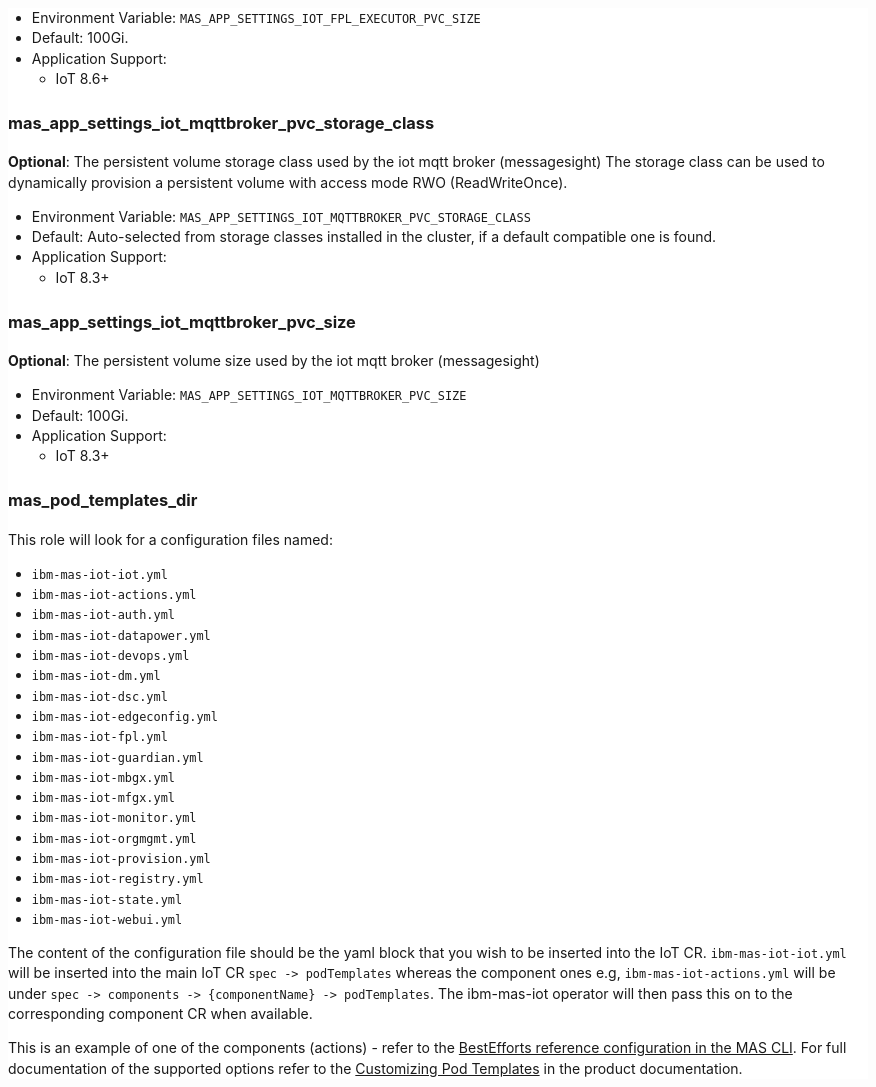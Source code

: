 - Environment Variable: `MAS_APP_SETTINGS_IOT_FPL_EXECUTOR_PVC_SIZE`
- Default: 100Gi.
- Application Support:
  - IoT 8.6+

### mas_app_settings_iot_mqttbroker_pvc_storage_class
**Optional**: The persistent volume storage class used by the iot mqtt broker (messagesight)
The storage class can be used to dynamically provision a persistent volume with access mode RWO (ReadWriteOnce).
- Environment Variable: `MAS_APP_SETTINGS_IOT_MQTTBROKER_PVC_STORAGE_CLASS`
- Default: Auto-selected from storage classes installed in the cluster, if a default compatible one is found.
- Application Support:
  - IoT 8.3+

### mas_app_settings_iot_mqttbroker_pvc_size
**Optional**: The persistent volume size used by the iot mqtt broker (messagesight)

- Environment Variable: `MAS_APP_SETTINGS_IOT_MQTTBROKER_PVC_SIZE`
- Default: 100Gi.
- Application Support:
  - IoT 8.3+

### mas_pod_templates_dir
This role will look for a configuration files named:

- `ibm-mas-iot-iot.yml`
- `ibm-mas-iot-actions.yml`
- `ibm-mas-iot-auth.yml`
- `ibm-mas-iot-datapower.yml`
- `ibm-mas-iot-devops.yml`
- `ibm-mas-iot-dm.yml`
- `ibm-mas-iot-dsc.yml`
- `ibm-mas-iot-edgeconfig.yml`
- `ibm-mas-iot-fpl.yml`
- `ibm-mas-iot-guardian.yml`
- `ibm-mas-iot-mbgx.yml`
- `ibm-mas-iot-mfgx.yml`
- `ibm-mas-iot-monitor.yml`
- `ibm-mas-iot-orgmgmt.yml`
- `ibm-mas-iot-provision.yml`
- `ibm-mas-iot-registry.yml`
- `ibm-mas-iot-state.yml`
- `ibm-mas-iot-webui.yml`

The content of the configuration file should be the yaml block that you wish to be inserted into the IoT CR. `ibm-mas-iot-iot.yml` will be inserted into the main IoT CR `spec -> podTemplates` whereas the component ones e.g, `ibm-mas-iot-actions.yml` will be under `spec -> components -> {componentName} -> podTemplates`. The ibm-mas-iot operator will then pass this on to the corresponding component CR when available.

This is an example of one of the components (actions) - refer to the [BestEfforts reference configuration in the MAS CLI](https://github.com/ibm-mas/cli/blob/master/image/cli/mascli/templates/pod-templates/best-effort/ibm-mas-iot-actions.yml).
For full documentation of the supported options refer to the [Customizing Pod Templates](https://www.ibm.com/docs/en/mas-cd/continuous-delivery?topic=configuring-customizing-workloads) in the product documentation.
